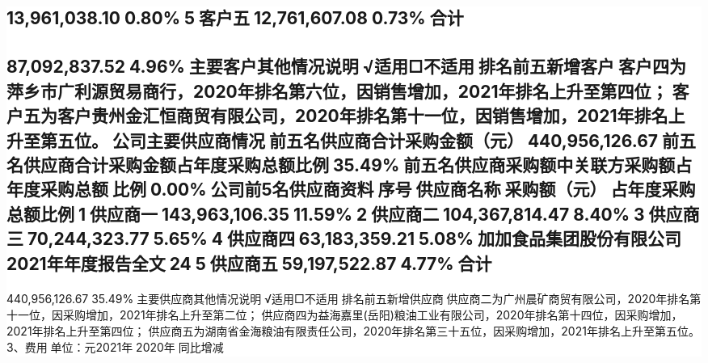 13,961,038.10
0.80%
5
客户五
12,761,607.08
0.73%
合计
--
87,092,837.52
4.96%
主要客户其他情况说明
√适用□不适用
排名前五新增客户
客户四为萍乡市广利源贸易商行，2020年排名第六位，因销售增加，2021年排名上升至第四位；
客户五为客户贵州金汇恒商贸有限公司，2020年排名第十一位，因销售增加，2021年排名上升至第五位。
公司主要供应商情况
前五名供应商合计采购金额（元）
440,956,126.67
前五名供应商合计采购金额占年度采购总额比例
35.49%
前五名供应商采购额中关联方采购额占年度采购总额
比例
0.00%
公司前5名供应商资料
序号
供应商名称
采购额（元）
占年度采购总额比例
1
供应商一
143,963,106.35
11.59%
2
供应商二
104,367,814.47
8.40%
3
供应商三
70,244,323.77
5.65%
4
供应商四
63,183,359.21
5.08%
加加食品集团股份有限公司2021年年度报告全文
24
5
供应商五
59,197,522.87
4.77%
合计
--
440,956,126.67
35.49%
主要供应商其他情况说明
√适用□不适用
排名前五新增供应商
供应商二为广州晨矿商贸有限公司，2020年排名第十一位，因采购增加，2021年排名上升至第二位；
供应商四为益海嘉里(岳阳)粮油工业有限公司，2020年排名第十四位，因采购增加，2021年排名上升至第四位；
供应商五为湖南省金海粮油有限责任公司，2020年排名第三十五位，因采购增加，2021年排名上升至第五位。
3、费用
单位：元2021年
2020年
同比增减